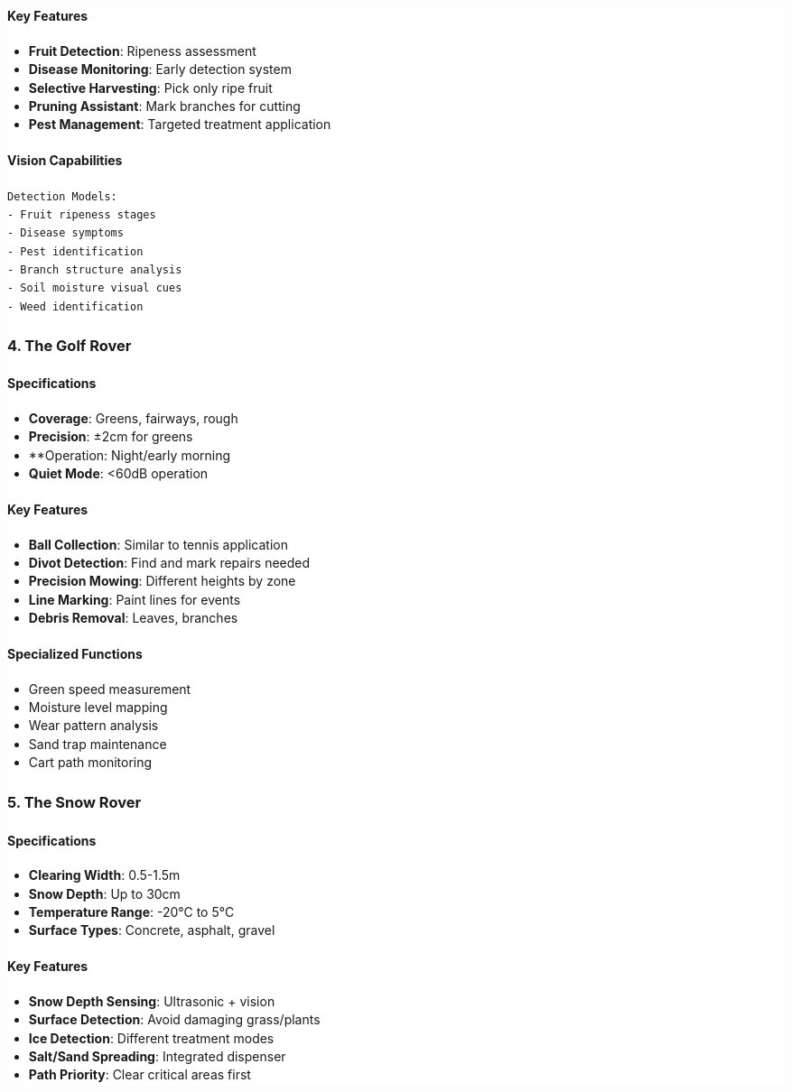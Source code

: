 #### Key Features
- **Fruit Detection**: Ripeness assessment
- **Disease Monitoring**: Early detection system
- **Selective Harvesting**: Pick only ripe fruit
- **Pruning Assistant**: Mark branches for cutting
- **Pest Management**: Targeted treatment application

#### Vision Capabilities
```
Detection Models:
- Fruit ripeness stages
- Disease symptoms
- Pest identification
- Branch structure analysis
- Soil moisture visual cues
- Weed identification
```

### 4. The Golf Rover

#### Specifications
- **Coverage**: Greens, fairways, rough
- **Precision**: ±2cm for greens
- **Operation: Night/early morning
- **Quiet Mode**: <60dB operation

#### Key Features
- **Ball Collection**: Similar to tennis application
- **Divot Detection**: Find and mark repairs needed
- **Precision Mowing**: Different heights by zone
- **Line Marking**: Paint lines for events
- **Debris Removal**: Leaves, branches

#### Specialized Functions
- Green speed measurement
- Moisture level mapping
- Wear pattern analysis
- Sand trap maintenance
- Cart path monitoring

### 5. The Snow Rover

#### Specifications
- **Clearing Width**: 0.5-1.5m
- **Snow Depth**: Up to 30cm
- **Temperature Range**: -20°C to 5°C
- **Surface Types**: Concrete, asphalt, gravel

#### Key Features
- **Snow Depth Sensing**: Ultrasonic + vision
- **Surface Detection**: Avoid damaging grass/plants
- **Ice Detection**: Different treatment modes
- **Salt/Sand Spreading**: Integrated dispenser
- **Path Priority**: Clear critical areas first
